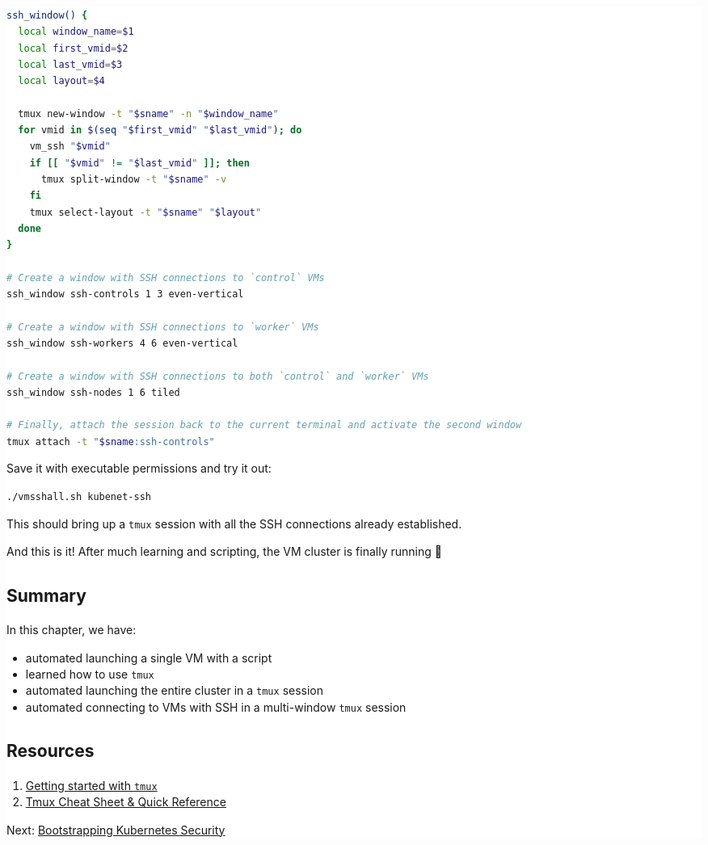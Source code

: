 ```bash
ssh_window() {
  local window_name=$1
  local first_vmid=$2
  local last_vmid=$3
  local layout=$4

  tmux new-window -t "$sname" -n "$window_name"
  for vmid in $(seq "$first_vmid" "$last_vmid"); do
    vm_ssh "$vmid"
    if [[ "$vmid" != "$last_vmid" ]]; then
      tmux split-window -t "$sname" -v
    fi
    tmux select-layout -t "$sname" "$layout"
  done
}

# Create a window with SSH connections to `control` VMs
ssh_window ssh-controls 1 3 even-vertical

# Create a window with SSH connections to `worker` VMs
ssh_window ssh-workers 4 6 even-vertical

# Create a window with SSH connections to both `control` and `worker` VMs
ssh_window ssh-nodes 1 6 tiled

# Finally, attach the session back to the current terminal and activate the second window
tmux attach -t "$sname:ssh-controls"
```

Save it with executable permissions and try it out:

```bash
./vmsshall.sh kubenet-ssh
```

This should bring up a `tmux` session with all the SSH connections already established.

And this is it! After much learning and scripting, the VM cluster is finally running 🎉

## Summary

In this chapter, we have:
* automated launching a single VM with a script
* learned how to use `tmux`
* automated launching the entire cluster in a `tmux` session
* automated connecting to VMs with SSH in a multi-window `tmux` session

## Resources

1. [Getting started with `tmux`](https://linuxize.com/post/getting-started-with-tmux/)
2. [Tmux Cheat Sheet & Quick Reference](https://tmuxcheatsheet.com/)

Next: [Bootstrapping Kubernetes Security](04_Bootstrapping_Kubernetes_Security.md)
